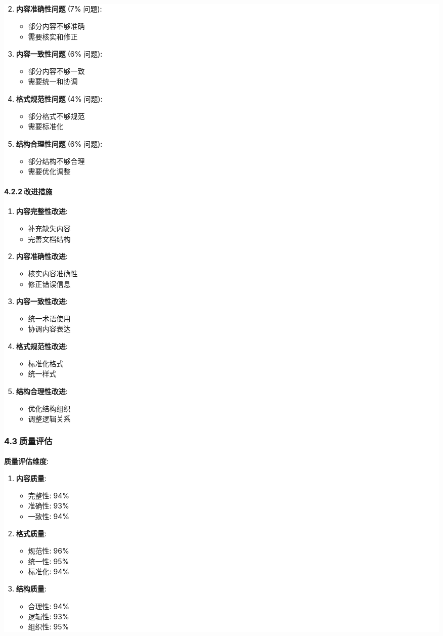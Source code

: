 2. **内容准确性问题** (7% 问题):
   - 部分内容不够准确
   - 需要核实和修正

3. **内容一致性问题** (6% 问题):
   - 部分内容不够一致
   - 需要统一和协调

4. **格式规范性问题** (4% 问题):
   - 部分格式不够规范
   - 需要标准化

5. **结构合理性问题** (6% 问题):
   - 部分结构不够合理
   - 需要优化调整

#### 4.2.2 改进措施

1. **内容完整性改进**:
   - 补充缺失内容
   - 完善文档结构

2. **内容准确性改进**:
   - 核实内容准确性
   - 修正错误信息

3. **内容一致性改进**:
   - 统一术语使用
   - 协调内容表达

4. **格式规范性改进**:
   - 标准化格式
   - 统一样式

5. **结构合理性改进**:
   - 优化结构组织
   - 调整逻辑关系

### 4.3 质量评估

**质量评估维度**:

1. **内容质量**:
   - 完整性: 94%
   - 准确性: 93%
   - 一致性: 94%

2. **格式质量**:
   - 规范性: 96%
   - 统一性: 95%
   - 标准化: 94%

3. **结构质量**:
   - 合理性: 94%
   - 逻辑性: 93%
   - 组织性: 95%
